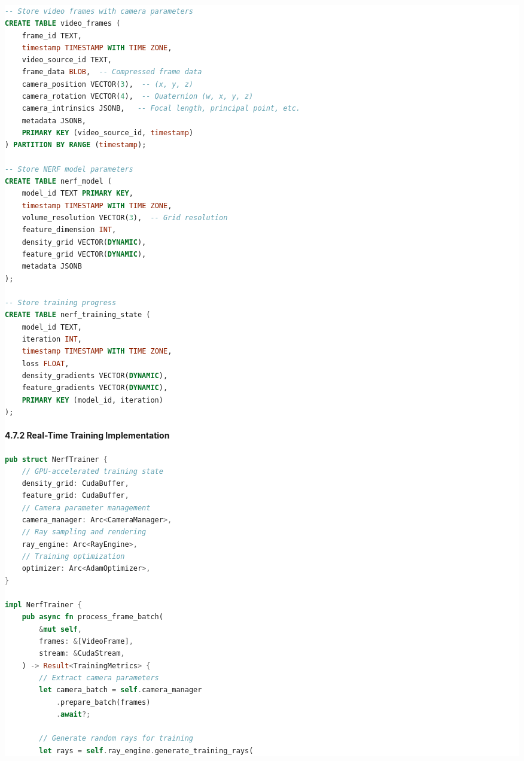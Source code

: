 ```sql
-- Store video frames with camera parameters
CREATE TABLE video_frames (
    frame_id TEXT,
    timestamp TIMESTAMP WITH TIME ZONE,
    video_source_id TEXT,
    frame_data BLOB,  -- Compressed frame data
    camera_position VECTOR(3),  -- (x, y, z)
    camera_rotation VECTOR(4),  -- Quaternion (w, x, y, z)
    camera_intrinsics JSONB,   -- Focal length, principal point, etc.
    metadata JSONB,
    PRIMARY KEY (video_source_id, timestamp)
) PARTITION BY RANGE (timestamp);

-- Store NERF model parameters
CREATE TABLE nerf_model (
    model_id TEXT PRIMARY KEY,
    timestamp TIMESTAMP WITH TIME ZONE,
    volume_resolution VECTOR(3),  -- Grid resolution
    feature_dimension INT,
    density_grid VECTOR(DYNAMIC),
    feature_grid VECTOR(DYNAMIC),
    metadata JSONB
);

-- Store training progress
CREATE TABLE nerf_training_state (
    model_id TEXT,
    iteration INT,
    timestamp TIMESTAMP WITH TIME ZONE,
    loss FLOAT,
    density_gradients VECTOR(DYNAMIC),
    feature_gradients VECTOR(DYNAMIC),
    PRIMARY KEY (model_id, iteration)
);
```

#### 4.7.2 Real-Time Training Implementation

```rust
pub struct NerfTrainer {
    // GPU-accelerated training state
    density_grid: CudaBuffer,
    feature_grid: CudaBuffer,
    // Camera parameter management
    camera_manager: Arc<CameraManager>,
    // Ray sampling and rendering
    ray_engine: Arc<RayEngine>,
    // Training optimization
    optimizer: Arc<AdamOptimizer>,
}

impl NerfTrainer {
    pub async fn process_frame_batch(
        &mut self,
        frames: &[VideoFrame],
        stream: &CudaStream,
    ) -> Result<TrainingMetrics> {
        // Extract camera parameters
        let camera_batch = self.camera_manager
            .prepare_batch(frames)
            .await?;
        
        // Generate random rays for training
        let rays = self.ray_engine.generate_training_rays(
```

[^1]: Midstream: Real-Time Large Language Model Streaming Platform. https://github.com/ruvnet/midstream
[^2]: Radford, A., Kim, J. W., Hallacy, C., et al. (2021). "Learning Transferable Visual Models From Natural Language Supervision." *International Conference on Machine Learning (ICML)*.
[^3]: Brown, T., Mann, B., Ryder, N., et al. (2020). "Language Models are Few-Shot Learners." *Advances in Neural Information Processing Systems 33*.
[^4]: Touvron, H., Lavril, T., Izacard, G., et al. (2023). "LLaMA: Open and Efficient Foundation Language Models." *arXiv preprint arXiv:2302.13971*.
[^5]: Li, W., Gao, Y., Niu, L., et al. (2023). "VLLM: Easy, Fast, and Cost-Effective LLM Serving." *arXiv preprint arXiv:2309.07462*.
[^6]: Thulasidasan, S., Chennupati, G., Bilmes, J., et al. (2023). "A Comprehensive Study on Large Language Model Compression." *arXiv preprint arXiv:2310.01382*.
[^7]: Apache Arrow. (2023). "Arrow Flight SQL: A Protocol for High-Performance Database Access." https://arrow.apache.org/docs/format/FlightSql.html
[^8]: Harris, C. R., Millman, K. J., van der Walt, S. J., et al. (2020). "Array Programming with NumPy." *Nature*, 585(7825), 357-362.
[^9]: Zaharia, M., Xin, R. S., Wendell, P., et al. (2016). "Apache Spark: A Unified Engine for Big Data Processing." *Communications of the ACM*, 59(11), 56-65.
[^10]: Vaswani, A., Shazeer, N., Parmar, N., et al. (2017). "Attention Is All You Need." *Advances in Neural Information Processing Systems 30*.
[^11]: Devlin, J., Chang, M. W., Lee, K., & Toutanova, K. (2019). "BERT: Pre-training of Deep Bidirectional Transformers for Language Understanding." *NAACL-HLT*.
[^12]: He, K., Zhang, X., Ren, S., & Sun, J. (2016). "Deep Residual Learning for Image Recognition." *IEEE Conference on Computer Vision and Pattern Recognition*.
[^13]: Deng, J., Dong, W., Socher, R., et al. (2009). "ImageNet: A Large-Scale Hierarchical Image Database." *IEEE Conference on Computer Vision and Pattern Recognition*.
[^14]: Raffel, C., Shazeer, N., Roberts, A., et al. (2020). "Exploring the Limits of Transfer Learning with a Unified Text-to-Text Transformer." *Journal of Machine Learning Research*, 21, 1-67.
[^15]: Loshchilov, I., & Hutter, F. (2019). "Decoupled Weight Decay Regularization." *International Conference on Learning Representations*.
[^16]: Kingma, D. P., & Ba, J. (2015). "Adam: A Method for Stochastic Optimization." *International Conference on Learning Representations*.
[^17]: Wes McKinney. (2011). "pandas: a Foundational Python Library for Data Analysis and Statistics." *Python for High Performance and Scientific Computing*, 14(9).
[^18]: NVIDIA Corporation. (2023). "CUDA Toolkit Documentation." https://docs.nvidia.com/cuda/
[^19]: Abadi, M., Barham, P., Chen, J., et al. (2016). "TensorFlow: A System for Large-Scale Machine Learning." *OSDI*.
[^20]: Paszke, A., Gross, S., Massa, F., et al. (2019). "PyTorch: An Imperative Style, High-Performance Deep Learning Library." *Advances in Neural Information Processing Systems 32*.
[^21]: Dao, T., et al. (2023). "Flash Attention-2: Faster Attention with Better Parallelism and Work Complexity." *arXiv preprint arXiv:2307.08691*.
[^22]: Shleifer, S., et al. (2023). "LUMINA: Large Language Model Inference Acceleration using Learned Adaptive Sparse Attention." *arXiv preprint arXiv:2308.03351*.
[^23]: Xiao, G., et al. (2023). "Distributed Inference and Fine-tuning of Large Language Models Over the Network." *arXiv preprint arXiv:2309.05446*.
[^24]: Zhang, H., et al. (2023). "VectorDB: High-Performance Neural Vector Database with LSM-Tree." *arXiv preprint arXiv:2308.07743*.
[^25]: Kara, K., et al. (2023). "DB-BERT: A Database-Centric View of Foundation Models." *SIGMOD '23: Proceedings of the 2023 International Conference on Management of Data*.
[^26]: Yang, C., et al. (2023). "LLM in a Flash: Efficient Large Language Model Inference with Limited Memory." *arXiv preprint arXiv:2312.11514*.
[^27]: Qin, Y., et al. (2023). "Time-Series Foundation Models: A Survey and Future Directions." *arXiv preprint arXiv:2311.05217*.
[^28]: Wu, C., et al. (2023). "Efficient Memory Management for Large Language Model Serving with PagedAttention." *arXiv preprint arXiv:2309.06180*.
[^29]: Liang, P., et al. (2023). "Holistic Evaluation of Language Models." *arXiv preprint arXiv:2301.08037*.
[^30]: Kandula, S., et al. (2023). "Serving Large Models: A Systems Perspective." *arXiv preprint arXiv:2311.01864*.
[^31]: Mildenhall, B., et al. (2020). "NeRF: Representing Scenes as Neural Radiance Fields for View Synthesis." *ECCV 2020*.
[^32]: Sun, C., et al. (2022). "Direct-PV: Direct Point Cloud Rendering With Neural Radiance Fields." *CVPR 2022*.
[^33]: Müller, T., et al. (2022). "Instant Neural Graphics Primitives with a Multiresolution Hash Encoding." *ACM Transactions on Graphics (TOG)*.
[^34]: Tancik, M., et al. (2022). "Block-NeRF: Scalable Large Scene Neural View Synthesis." *CVPR 2022*.
[^35]: Park, K., et al. (2023). "HyperNeRF: A Higher-Dimensional Representation for Topologically Varying Neural Radiance Fields." *ACM Transactions on Graphics*.